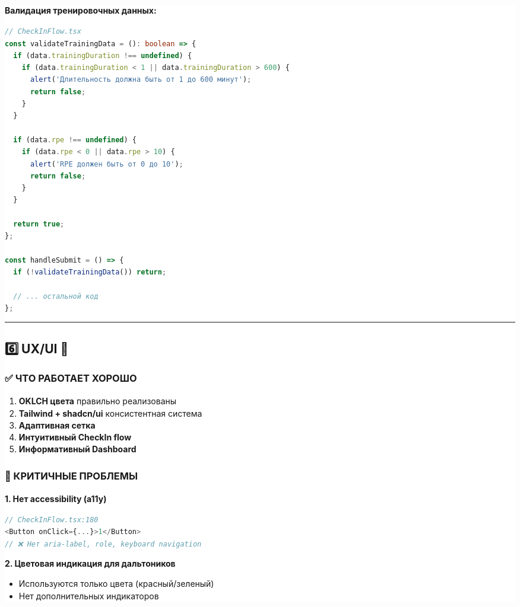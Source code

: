 **Валидация тренировочных данных:**
```typescript
// CheckInFlow.tsx
const validateTrainingData = (): boolean => {
  if (data.trainingDuration !== undefined) {
    if (data.trainingDuration < 1 || data.trainingDuration > 600) {
      alert('Длительность должна быть от 1 до 600 минут');
      return false;
    }
  }
  
  if (data.rpe !== undefined) {
    if (data.rpe < 0 || data.rpe > 10) {
      alert('RPE должен быть от 0 до 10');
      return false;
    }
  }
  
  return true;
};

const handleSubmit = () => {
  if (!validateTrainingData()) return;
  
  // ... остальной код
};
```

---

## 6️⃣ UX/UI 🎨

### ✅ ЧТО РАБОТАЕТ ХОРОШО

1. **OKLCH цвета** правильно реализованы
2. **Tailwind + shadcn/ui** консистентная система
3. **Адаптивная сетка**
4. **Интуитивный CheckIn flow**
5. **Информативный Dashboard**

### 🔴 КРИТИЧНЫЕ ПРОБЛЕМЫ

**1. Нет accessibility (a11y)**
```typescript
// CheckInFlow.tsx:180
<Button onClick={...}>1</Button>
// ❌ Нет aria-label, role, keyboard navigation
```

**2. Цветовая индикация для дальтоников**
- Используются только цвета (красный/зеленый)
- Нет дополнительных индикаторов
